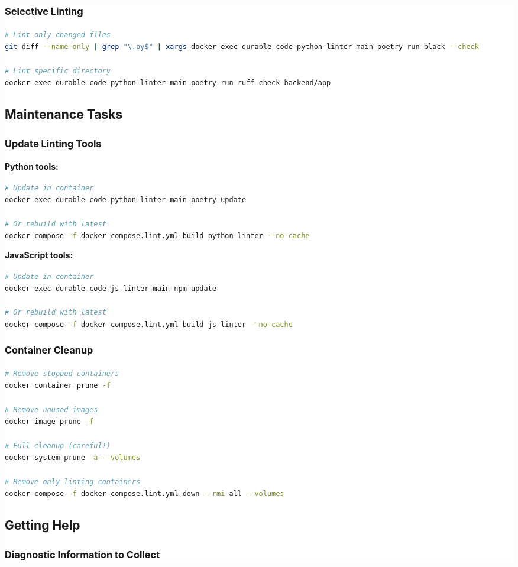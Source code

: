 ### Selective Linting
```bash
# Lint only changed files
git diff --name-only | grep "\.py$" | xargs docker exec durable-code-python-linter-main poetry run black --check

# Lint specific directory
docker exec durable-code-python-linter-main poetry run ruff check backend/app
```

## Maintenance Tasks

### Update Linting Tools

**Python tools:**
```bash
# Update in container
docker exec durable-code-python-linter-main poetry update

# Or rebuild with latest
docker-compose -f docker-compose.lint.yml build python-linter --no-cache
```

**JavaScript tools:**
```bash
# Update in container
docker exec durable-code-js-linter-main npm update

# Or rebuild with latest
docker-compose -f docker-compose.lint.yml build js-linter --no-cache
```

### Container Cleanup

```bash
# Remove stopped containers
docker container prune -f

# Remove unused images
docker image prune -f

# Full cleanup (careful!)
docker system prune -a --volumes

# Remove only linting containers
docker-compose -f docker-compose.lint.yml down --rmi all --volumes
```

## Getting Help

### Diagnostic Information to Collect
